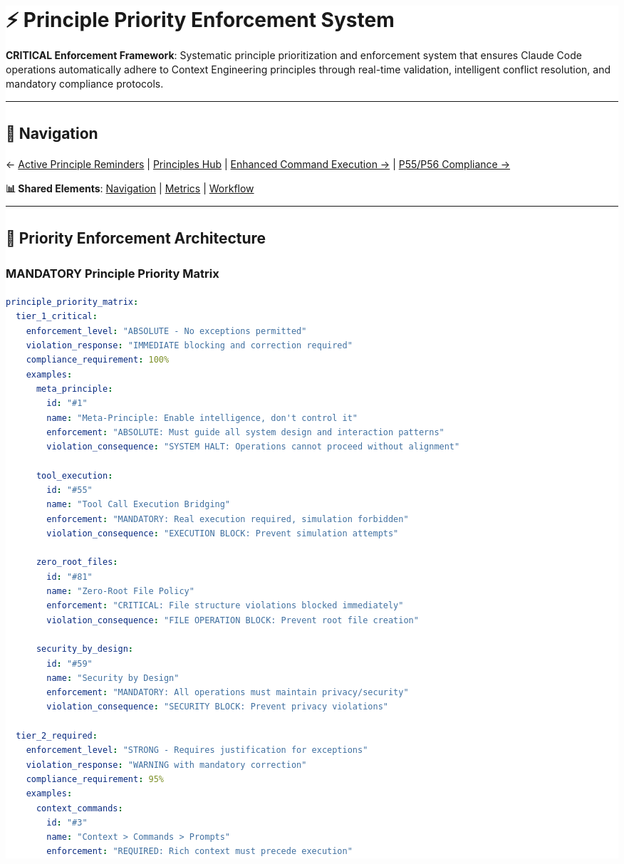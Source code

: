 # ⚡ Principle Priority Enforcement System

**CRITICAL Enforcement Framework**: Systematic principle prioritization and enforcement system that ensures Claude Code operations automatically adhere to Context Engineering principles through real-time validation, intelligent conflict resolution, and mandatory compliance protocols.

---

## 🧭 Navigation

← [Active Principle Reminders](./active-principle-reminder-system.md) | [Principles Hub](../principles/README.md) | [Enhanced Command Execution →](../technical/enhanced-command-execution.md) | [P55/P56 Compliance →](../command-rules/p55-p56-compliance.md)

**📊 Shared Elements**: [Navigation](../_shared/navigation.md) | [Metrics](../_shared/metrics.md) | [Workflow](../_shared/workflow.md)

---

## 🎯 Priority Enforcement Architecture

### **MANDATORY Principle Priority Matrix**

```yaml
principle_priority_matrix:
  tier_1_critical:
    enforcement_level: "ABSOLUTE - No exceptions permitted"
    violation_response: "IMMEDIATE blocking and correction required"
    compliance_requirement: 100%
    examples:
      meta_principle:
        id: "#1"
        name: "Meta-Principle: Enable intelligence, don't control it"
        enforcement: "ABSOLUTE: Must guide all system design and interaction patterns"
        violation_consequence: "SYSTEM HALT: Operations cannot proceed without alignment"
        
      tool_execution:
        id: "#55"
        name: "Tool Call Execution Bridging"
        enforcement: "MANDATORY: Real execution required, simulation forbidden"
        violation_consequence: "EXECUTION BLOCK: Prevent simulation attempts"
        
      zero_root_files:
        id: "#81"
        name: "Zero-Root File Policy"
        enforcement: "CRITICAL: File structure violations blocked immediately"
        violation_consequence: "FILE OPERATION BLOCK: Prevent root file creation"
        
      security_by_design:
        id: "#59"
        name: "Security by Design"
        enforcement: "MANDATORY: All operations must maintain privacy/security"
        violation_consequence: "SECURITY BLOCK: Prevent privacy violations"
    
  tier_2_required:
    enforcement_level: "STRONG - Requires justification for exceptions"
    violation_response: "WARNING with mandatory correction"
    compliance_requirement: 95%
    examples:
      context_commands:
        id: "#3"
        name: "Context > Commands > Prompts"
        enforcement: "REQUIRED: Rich context must precede execution"
```